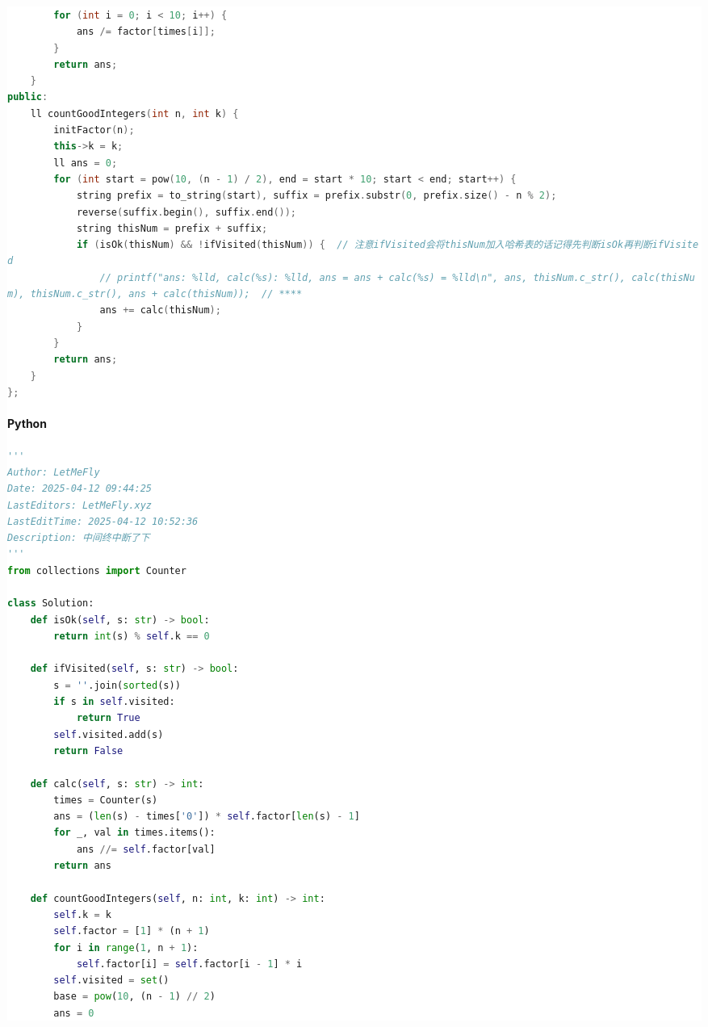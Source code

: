 ```cpp
        for (int i = 0; i < 10; i++) {
            ans /= factor[times[i]];
        }
        return ans;
    }
public:
    ll countGoodIntegers(int n, int k) {
        initFactor(n);
        this->k = k;
        ll ans = 0;
        for (int start = pow(10, (n - 1) / 2), end = start * 10; start < end; start++) {
            string prefix = to_string(start), suffix = prefix.substr(0, prefix.size() - n % 2);
            reverse(suffix.begin(), suffix.end());
            string thisNum = prefix + suffix;
            if (isOk(thisNum) && !ifVisited(thisNum)) {  // 注意ifVisited会将thisNum加入哈希表的话记得先判断isOk再判断ifVisited
                // printf("ans: %lld, calc(%s): %lld, ans = ans + calc(%s) = %lld\n", ans, thisNum.c_str(), calc(thisNum), thisNum.c_str(), ans + calc(thisNum));  // ****
                ans += calc(thisNum);
            }
        }
        return ans;
    }
};
```

#### Python

```python
'''
Author: LetMeFly
Date: 2025-04-12 09:44:25
LastEditors: LetMeFly.xyz
LastEditTime: 2025-04-12 10:52:36
Description: 中间终中断了下
'''
from collections import Counter

class Solution:
    def isOk(self, s: str) -> bool:
        return int(s) % self.k == 0
    
    def ifVisited(self, s: str) -> bool:
        s = ''.join(sorted(s))
        if s in self.visited:
            return True
        self.visited.add(s)
        return False
    
    def calc(self, s: str) -> int:
        times = Counter(s)
        ans = (len(s) - times['0']) * self.factor[len(s) - 1]
        for _, val in times.items():
            ans //= self.factor[val]
        return ans

    def countGoodIntegers(self, n: int, k: int) -> int:
        self.k = k
        self.factor = [1] * (n + 1)
        for i in range(1, n + 1):
            self.factor[i] = self.factor[i - 1] * i
        self.visited = set()
        base = pow(10, (n - 1) // 2)
        ans = 0
```